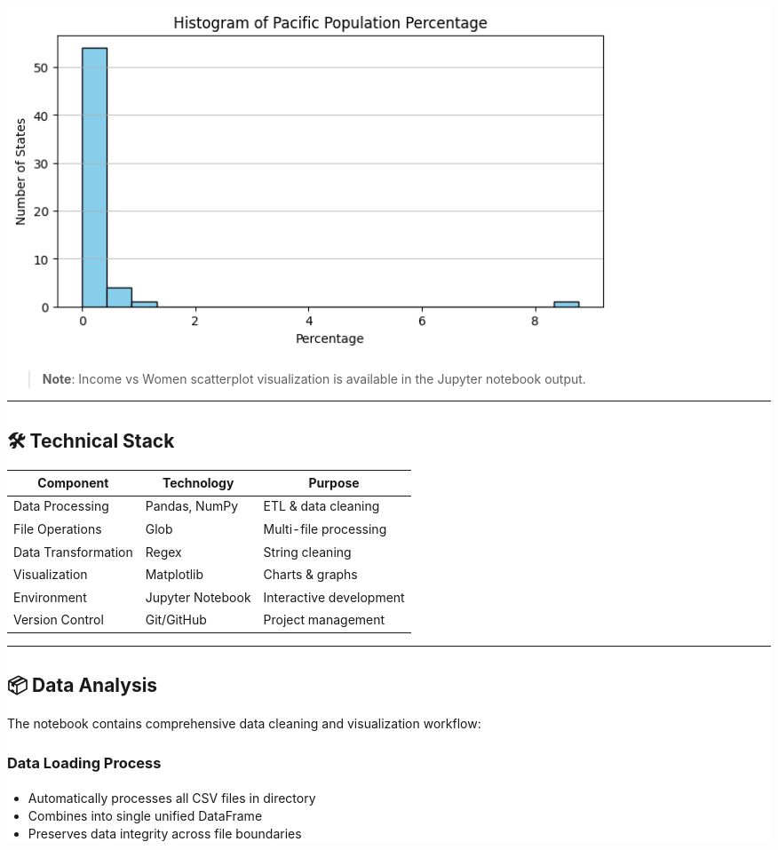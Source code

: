 <img src="images/histogram_pacific_population_percentage.png" alt="Pacific Population Percentage Distribution" width="680" />

</div>

> **Note**: Income vs Women scatterplot visualization is available in the Jupyter notebook output.

---

## 🛠 Technical Stack
| Component | Technology | Purpose |
|-----------|------------|---------|
| Data Processing | Pandas, NumPy | ETL & data cleaning |
| File Operations | Glob | Multi-file processing |
| Data Transformation | Regex | String cleaning |
| Visualization | Matplotlib | Charts & graphs |
| Environment | Jupyter Notebook | Interactive development |
| Version Control | Git/GitHub | Project management |

---

## 📦 Data Analysis
The notebook contains comprehensive data cleaning and visualization workflow:

### Data Loading Process
- Automatically processes all CSV files in directory
- Combines into single unified DataFrame
- Preserves data integrity across file boundaries
